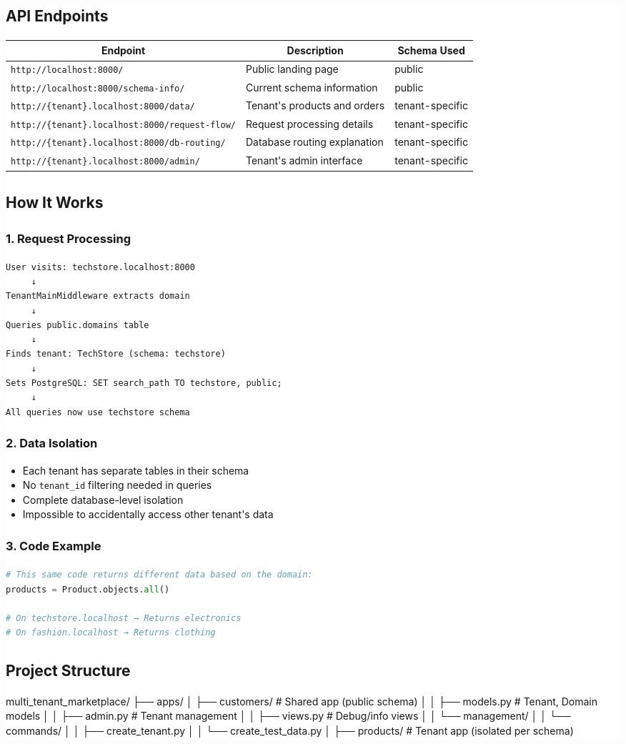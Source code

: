 ## API Endpoints

| Endpoint | Description | Schema Used |
|----------|-------------|-------------|
| `http://localhost:8000/` | Public landing page | public |
| `http://localhost:8000/schema-info/` | Current schema information | public |
| `http://{tenant}.localhost:8000/data/` | Tenant's products and orders | tenant-specific |
| `http://{tenant}.localhost:8000/request-flow/` | Request processing details | tenant-specific |
| `http://{tenant}.localhost:8000/db-routing/` | Database routing explanation | tenant-specific |
| `http://{tenant}.localhost:8000/admin/` | Tenant's admin interface | tenant-specific |

## How It Works

### 1. Request Processing
```
User visits: techstore.localhost:8000
     ↓
TenantMainMiddleware extracts domain
     ↓
Queries public.domains table
     ↓
Finds tenant: TechStore (schema: techstore)
     ↓
Sets PostgreSQL: SET search_path TO techstore, public;
     ↓
All queries now use techstore schema
```

### 2. Data Isolation
- Each tenant has separate tables in their schema
- No `tenant_id` filtering needed in queries
- Complete database-level isolation
- Impossible to accidentally access other tenant's data

### 3. Code Example
```python
# This same code returns different data based on the domain:
products = Product.objects.all()

# On techstore.localhost → Returns electronics
# On fashion.localhost → Returns clothing
```

## Project Structure

```
```
multi_tenant_marketplace/
├── apps/
│   ├── customers/        # Shared app (public schema)
│   │   ├── models.py     # Tenant, Domain models
│   │   ├── admin.py      # Tenant management
│   │   ├── views.py      # Debug/info views
│   │   └── management/
│   │       └── commands/
│   │           ├── create_tenant.py
│   │           └── create_test_data.py
│   ├── products/         # Tenant app (isolated per schema)
